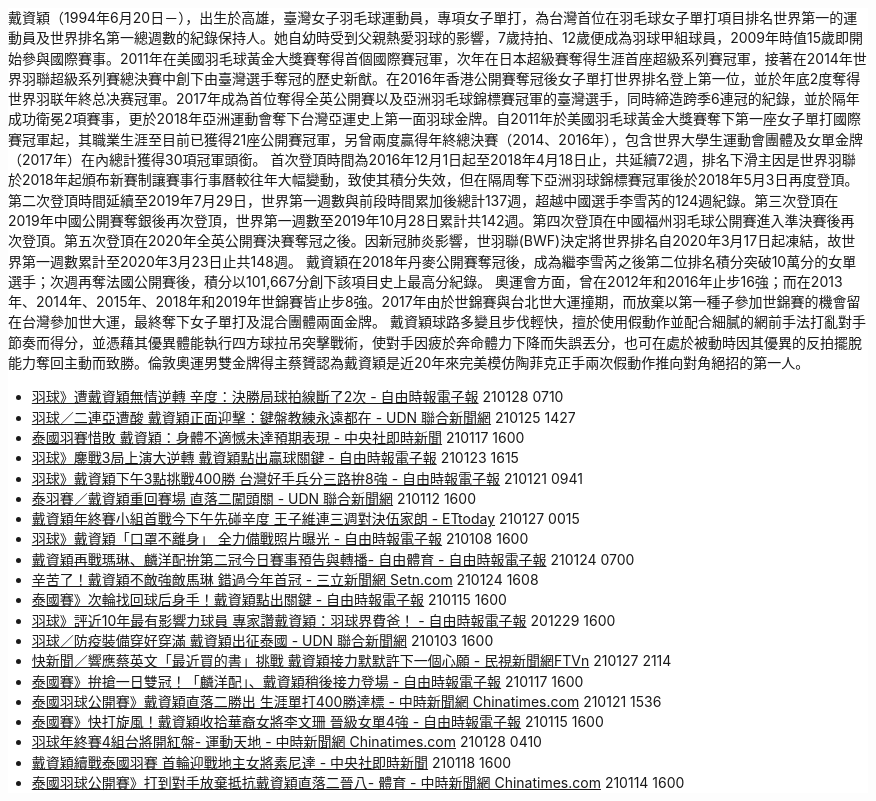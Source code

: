 戴資穎（1994年6月20日－），出生於高雄，臺灣女子羽毛球運動員，專項女子單打，為台灣首位在羽毛球女子單打項目排名世界第一的運動員及世界排名第一總週數的紀錄保持人。她自幼時受到父親熱愛羽球的影響，7歲持拍、12歲便成為羽球甲組球員，2009年時值15歲即開始參與國際賽事。2011年在美國羽毛球黃金大獎賽奪得首個國際賽冠軍，次年在日本超級賽奪得生涯首座超級系列賽冠軍，接著在2014年世界羽聯超級系列賽總決賽中創下由臺灣選手奪冠的歷史新猷。在2016年香港公開賽奪冠後女子單打世界排名登上第一位，並於年底2度奪得世界羽联年終总决赛冠軍。2017年成為首位奪得全英公開賽以及亞洲羽毛球錦標賽冠軍的臺灣選手，同時締造跨季6連冠的紀錄，並於隔年成功衛冕2項賽事，更於2018年亞洲運動會奪下台灣亞運史上第一面羽球金牌。自2011年於美國羽毛球黃金大獎賽奪下第一座女子單打國際賽冠軍起，其職業生涯至目前已獲得21座公開賽冠軍，另曾兩度贏得年終總決賽（2014、2016年），包含世界大學生運動會團體及女單金牌（2017年）在內總計獲得30項冠軍頭銜。
首次登頂時間為2016年12月1日起至2018年4月18日止，共延續72週，排名下滑主因是世界羽聯於2018年起頒布新賽制讓賽事行事曆較往年大幅變動，致使其積分失效，但在隔周奪下亞洲羽球錦標賽冠軍後於2018年5月3日再度登頂。第二次登頂時間延續至2019年7月29日，世界第一週數與前段時間累加後總計137週，超越中國選手李雪芮的124週紀錄。第三次登頂在2019年中國公開賽奪銀後再次登頂，世界第一週數至2019年10月28日累計共142週。第四次登頂在中國福州羽毛球公開賽進入準決賽後再次登頂。第五次登頂在2020年全英公開賽決賽奪冠之後。因新冠肺炎影響，世羽聯(BWF)決定將世界排名自2020年3月17日起凍結，故世界第一週數累計至2020年3月23日止共148週。
戴資穎在2018年丹麥公開賽奪冠後，成為繼李雪芮之後第二位排名積分突破10萬分的女單選手；次週再奪法國公開賽後，積分以101,667分創下該項目史上最高分紀錄。
奧運會方面，曾在2012年和2016年止步16強；而在2013年、2014年、2015年、2018年和2019年世錦賽皆止步8強。2017年由於世錦賽與台北世大運撞期，而放棄以第一種子參加世錦賽的機會留在台灣參加世大運，最終奪下女子單打及混合團體兩面金牌。
戴資穎球路多變且步伐輕快，擅於使用假動作並配合細膩的網前手法打亂對手節奏而得分，並憑藉其優異體能執行四方球拉吊突擊戰術，使對手因疲於奔命體力下降而失誤丟分，也可在處於被動時因其優異的反拍擺脫能力奪回主動而致勝。倫敦奧運男雙金牌得主蔡贇認為戴資穎是近20年來完美模仿陶菲克正手兩次假動作推向對角絕招的第一人。
- [羽球》遭戴資穎無情逆轉 辛度：決勝局球拍線斷了2次 - 自由時報電子報](https://sports.ltn.com.tw/news/breakingnews/3424527 "羽球》遭戴資穎無情逆轉 辛度：決勝局球拍線斷了2次 - 自由時報電子報") 210128 0710
- [羽球／二連亞遭酸 戴資穎正面迎擊：鍵盤教練永遠都在 - UDN 聯合新聞網](https://udn.com/news/story/7005/5201862 "羽球／二連亞遭酸 戴資穎正面迎擊：鍵盤教練永遠都在 - UDN 聯合新聞網") 210125 1427
- [泰國羽賽惜敗 戴資穎：身體不適憾未達預期表現 - 中央社即時新聞](https://www.cna.com.tw/news/firstnews/202101170180.aspx "泰國羽賽惜敗 戴資穎：身體不適憾未達預期表現 - 中央社即時新聞") 210117 1600
- [羽球》鏖戰3局上演大逆轉 戴資穎點出贏球關鍵 - 自由時報電子報](https://sports.ltn.com.tw/news/breakingnews/3420136 "羽球》鏖戰3局上演大逆轉 戴資穎點出贏球關鍵 - 自由時報電子報") 210123 1615
- [羽球》戴資穎下午3點挑戰400勝 台灣好手兵分三路拚8強 - 自由時報電子報](https://sports.ltn.com.tw/news/breakingnews/3417540 "羽球》戴資穎下午3點挑戰400勝 台灣好手兵分三路拚8強 - 自由時報電子報") 210121 0941
- [泰羽賽／戴資穎重回賽場 直落二闖頭關 - UDN 聯合新聞網](https://udn.com/news/story/7005/5168174 "泰羽賽／戴資穎重回賽場 直落二闖頭關 - UDN 聯合新聞網") 210112 1600
- [戴資穎年終賽小組首戰今下午先碰辛度 王子維連三週對決伍家朗 - ETtoday](https://sports.ettoday.net/news/1907921 "戴資穎年終賽小組首戰今下午先碰辛度 王子維連三週對決伍家朗 - ETtoday") 210127 0015
- [羽球》戴資穎「口罩不離身」 全力備戰照片曝光 - 自由時報電子報](https://sports.ltn.com.tw/news/breakingnews/3405448 "羽球》戴資穎「口罩不離身」 全力備戰照片曝光 - 自由時報電子報") 210108 1600
- [戴資穎再戰瑪琳、麟洋配拚第二冠今日賽事預告與轉播- 自由體育 - 自由時報電子報](https://sports.ltn.com.tw/news/breakingnews/3420305 "戴資穎再戰瑪琳、麟洋配拚第二冠今日賽事預告與轉播- 自由體育 - 自由時報電子報") 210124 0700
- [辛苦了！戴資穎不敵強敵馬琳 錯過今年首冠 - 三立新聞網 Setn.com](https://www.setn.com/News.aspx?NewsID=887196 "辛苦了！戴資穎不敵強敵馬琳 錯過今年首冠 - 三立新聞網 Setn.com") 210124 1608
- [泰國賽》次輪找回球后身手！戴資穎點出關鍵 - 自由時報電子報](https://sports.ltn.com.tw/news/breakingnews/3411447 "泰國賽》次輪找回球后身手！戴資穎點出關鍵 - 自由時報電子報") 210115 1600
- [羽球》評近10年最有影響力球員 專家讚戴資穎：羽球界費爸！ - 自由時報電子報](https://sports.ltn.com.tw/news/breakingnews/3395456 "羽球》評近10年最有影響力球員 專家讚戴資穎：羽球界費爸！ - 自由時報電子報") 201229 1600
- [羽球／防疫裝備穿好穿滿 戴資穎出征泰國 - UDN 聯合新聞網](https://udn.com/news/story/7005/5142711 "羽球／防疫裝備穿好穿滿 戴資穎出征泰國 - UDN 聯合新聞網") 210103 1600
- [快新聞／響應蔡英文「最近買的書」挑戰 戴資穎接力默默許下一個心願 - 民視新聞網FTVn](https://www.ftvnews.com.tw/news/detail/2021127W0138 "快新聞／響應蔡英文「最近買的書」挑戰 戴資穎接力默默許下一個心願 - 民視新聞網FTVn") 210127 2114
- [泰國賽》拚搶一日雙冠！「麟洋配」、戴資穎稍後接力登場 - 自由時報電子報](https://sports.ltn.com.tw/news/breakingnews/3413582 "泰國賽》拚搶一日雙冠！「麟洋配」、戴資穎稍後接力登場 - 自由時報電子報") 210117 1600
- [泰國羽球公開賽》戴資穎直落二勝出 生涯單打400勝達標 - 中時新聞網 Chinatimes.com](https://www.chinatimes.com/realtimenews/20210121003909-260403 "泰國羽球公開賽》戴資穎直落二勝出 生涯單打400勝達標 - 中時新聞網 Chinatimes.com") 210121 1536
- [泰國賽》快打旋風！戴資穎收拾華裔女將李文珊 晉級女單4強 - 自由時報電子報](https://sports.ltn.com.tw/news/breakingnews/3412341 "泰國賽》快打旋風！戴資穎收拾華裔女將李文珊 晉級女單4強 - 自由時報電子報") 210115 1600
- [羽球年終賽4組台將開紅盤- 運動天地 - 中時新聞網 Chinatimes.com](https://www.chinatimes.com/newspapers/20210128000674-260111 "羽球年終賽4組台將開紅盤- 運動天地 - 中時新聞網 Chinatimes.com") 210128 0410
- [戴資穎續戰泰國羽賽 首輪迎戰地主女將素尼達 - 中央社即時新聞](https://www.cna.com.tw/news/aspt/202101180216.aspx "戴資穎續戰泰國羽賽 首輪迎戰地主女將素尼達 - 中央社即時新聞") 210118 1600
- [泰國羽球公開賽》打到對手放棄抵抗戴資穎直落二晉八- 體育 - 中時新聞網 Chinatimes.com](https://www.chinatimes.com/realtimenews/20210114002827-260403 "泰國羽球公開賽》打到對手放棄抵抗戴資穎直落二晉八- 體育 - 中時新聞網 Chinatimes.com") 210114 1600
